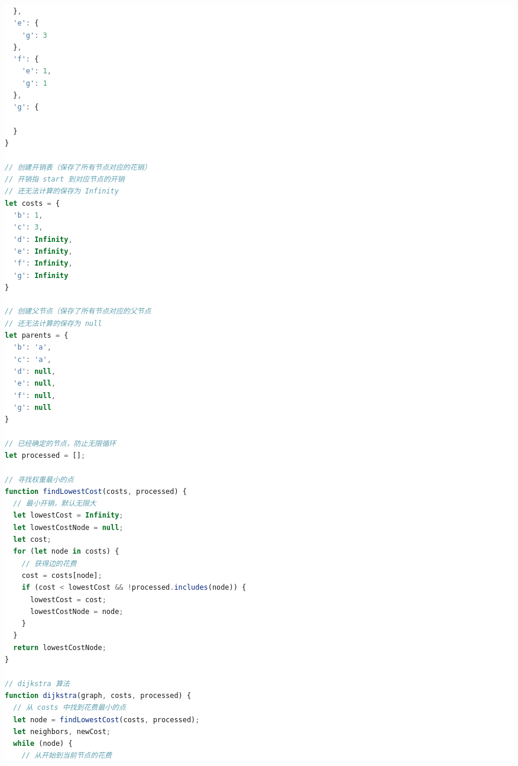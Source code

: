 ```js
  },
  'e': {
    'g': 3
  },
  'f': {
    'e': 1,
    'g': 1
  },
  'g': {

  }
}

// 创建开销表（保存了所有节点对应的花销）
// 开销指 start 到对应节点的开销
// 还无法计算的保存为 Infinity
let costs = {
  'b': 1,
  'c': 3,
  'd': Infinity,
  'e': Infinity,
  'f': Infinity,
  'g': Infinity
}

// 创建父节点（保存了所有节点对应的父节点
// 还无法计算的保存为 null
let parents = {
  'b': 'a',
  'c': 'a',
  'd': null,
  'e': null,
  'f': null,
  'g': null
}

// 已经确定的节点，防止无限循环
let processed = [];

// 寻找权重最小的点
function findLowestCost(costs, processed) {
  // 最小开销，默认无限大
  let lowestCost = Infinity;
  let lowestCostNode = null;
  let cost;
  for (let node in costs) {
    // 获得边的花费
    cost = costs[node];
    if (cost < lowestCost && !processed.includes(node)) {
      lowestCost = cost;
      lowestCostNode = node;
    }
  }
  return lowestCostNode;
}

// dijkstra 算法
function dijkstra(graph, costs, processed) {
  // 从 costs 中找到花费最小的点
  let node = findLowestCost(costs, processed);
  let neighbors, newCost;
  while (node) {
    // 从开始到当前节点的花费
```